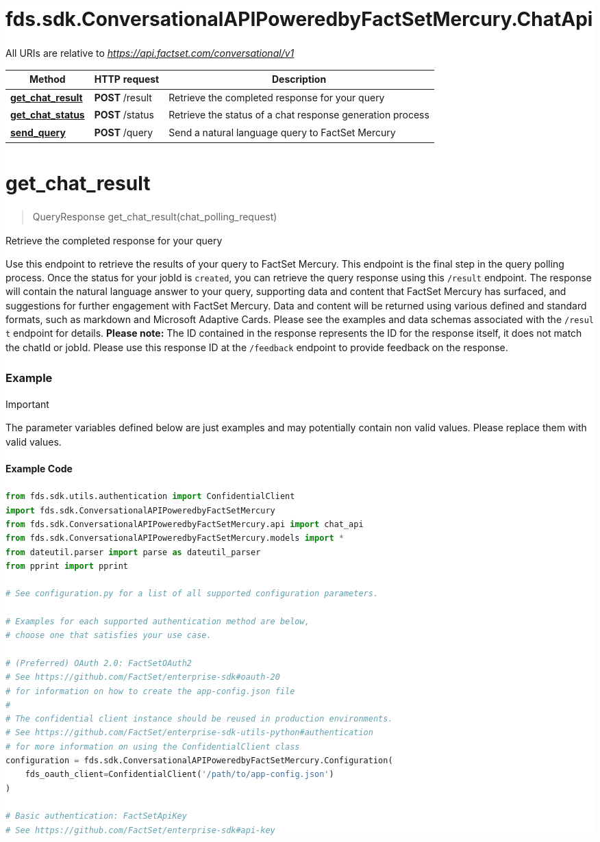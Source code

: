 # fds.sdk.ConversationalAPIPoweredbyFactSetMercury.ChatApi

All URIs are relative to *https://api.factset.com/conversational/v1*

Method | HTTP request | Description
------------- | ------------- | -------------
[**get_chat_result**](ChatApi.md#get_chat_result) | **POST** /result | Retrieve the completed response for your query
[**get_chat_status**](ChatApi.md#get_chat_status) | **POST** /status | Retrieve the status of a chat response generation process
[**send_query**](ChatApi.md#send_query) | **POST** /query | Send a natural language query to FactSet Mercury



# **get_chat_result**
> QueryResponse get_chat_result(chat_polling_request)

Retrieve the completed response for your query

Use this endpoint to retrieve the results of your query to FactSet Mercury. This endpoint is the final step in the query polling process. Once the status for your jobId is `created`, you can retrieve the query response using this `/result` endpoint.  The response will contain the natural language answer to your query, supporting data and content that FactSet Mercury has surfaced, and suggestions for further engagement with FactSet Mercury.   Data and content will be returned using various defined and standard formats, such as markdown and Microsoft Adaptive Cards. Please see the examples and data schemas associated with the `/result` endpoint for details.  **Please note:** The ID contained in the response represents the ID for the response itself, it does not match the chatId or jobId. Please use this response ID at the `/feedback` endpoint to provide feedback on the response. 

### Example

> [!IMPORTANT]
> The parameter variables defined below are just examples and may potentially contain non valid values. Please replace them with valid values.

#### Example Code

```python
from fds.sdk.utils.authentication import ConfidentialClient
import fds.sdk.ConversationalAPIPoweredbyFactSetMercury
from fds.sdk.ConversationalAPIPoweredbyFactSetMercury.api import chat_api
from fds.sdk.ConversationalAPIPoweredbyFactSetMercury.models import *
from dateutil.parser import parse as dateutil_parser
from pprint import pprint

# See configuration.py for a list of all supported configuration parameters.

# Examples for each supported authentication method are below,
# choose one that satisfies your use case.

# (Preferred) OAuth 2.0: FactSetOAuth2
# See https://github.com/FactSet/enterprise-sdk#oauth-20
# for information on how to create the app-config.json file
#
# The confidential client instance should be reused in production environments.
# See https://github.com/FactSet/enterprise-sdk-utils-python#authentication
# for more information on using the ConfidentialClient class
configuration = fds.sdk.ConversationalAPIPoweredbyFactSetMercury.Configuration(
    fds_oauth_client=ConfidentialClient('/path/to/app-config.json')
)

# Basic authentication: FactSetApiKey
# See https://github.com/FactSet/enterprise-sdk#api-key
```